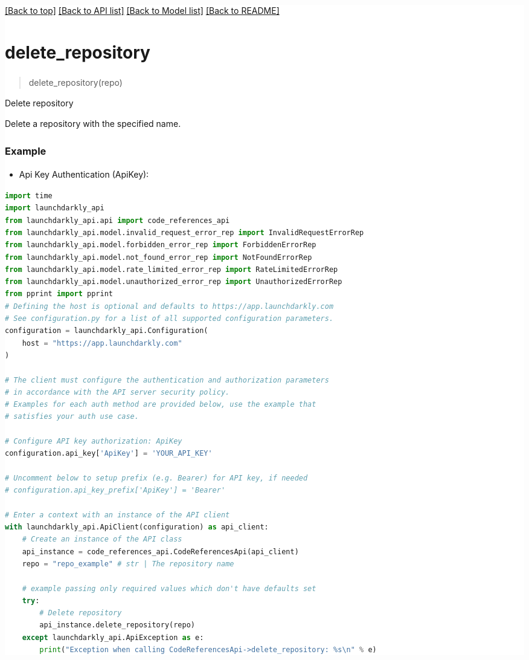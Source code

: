 [[Back to top]](#) [[Back to API list]](../README.md#documentation-for-api-endpoints) [[Back to Model list]](../README.md#documentation-for-models) [[Back to README]](../README.md)

# **delete_repository**
> delete_repository(repo)

Delete repository

Delete a repository with the specified name.

### Example

* Api Key Authentication (ApiKey):

```python
import time
import launchdarkly_api
from launchdarkly_api.api import code_references_api
from launchdarkly_api.model.invalid_request_error_rep import InvalidRequestErrorRep
from launchdarkly_api.model.forbidden_error_rep import ForbiddenErrorRep
from launchdarkly_api.model.not_found_error_rep import NotFoundErrorRep
from launchdarkly_api.model.rate_limited_error_rep import RateLimitedErrorRep
from launchdarkly_api.model.unauthorized_error_rep import UnauthorizedErrorRep
from pprint import pprint
# Defining the host is optional and defaults to https://app.launchdarkly.com
# See configuration.py for a list of all supported configuration parameters.
configuration = launchdarkly_api.Configuration(
    host = "https://app.launchdarkly.com"
)

# The client must configure the authentication and authorization parameters
# in accordance with the API server security policy.
# Examples for each auth method are provided below, use the example that
# satisfies your auth use case.

# Configure API key authorization: ApiKey
configuration.api_key['ApiKey'] = 'YOUR_API_KEY'

# Uncomment below to setup prefix (e.g. Bearer) for API key, if needed
# configuration.api_key_prefix['ApiKey'] = 'Bearer'

# Enter a context with an instance of the API client
with launchdarkly_api.ApiClient(configuration) as api_client:
    # Create an instance of the API class
    api_instance = code_references_api.CodeReferencesApi(api_client)
    repo = "repo_example" # str | The repository name

    # example passing only required values which don't have defaults set
    try:
        # Delete repository
        api_instance.delete_repository(repo)
    except launchdarkly_api.ApiException as e:
        print("Exception when calling CodeReferencesApi->delete_repository: %s\n" % e)
```
